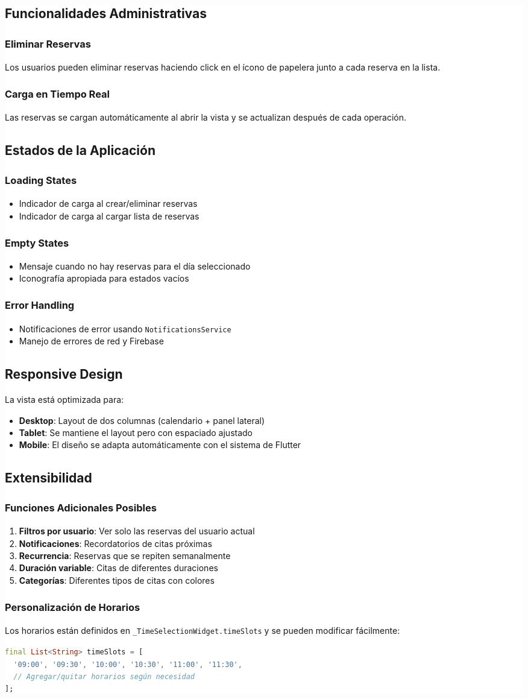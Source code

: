 ## Funcionalidades Administrativas

### Eliminar Reservas
Los usuarios pueden eliminar reservas haciendo click en el ícono de papelera junto a cada reserva en la lista.

### Carga en Tiempo Real
Las reservas se cargan automáticamente al abrir la vista y se actualizan después de cada operación.

## Estados de la Aplicación

### Loading States
- Indicador de carga al crear/eliminar reservas
- Indicador de carga al cargar lista de reservas

### Empty States
- Mensaje cuando no hay reservas para el día seleccionado
- Iconografía apropiada para estados vacíos

### Error Handling
- Notificaciones de error usando `NotificationsService`
- Manejo de errores de red y Firebase

## Responsive Design

La vista está optimizada para:
- **Desktop**: Layout de dos columnas (calendario + panel lateral)
- **Tablet**: Se mantiene el layout pero con espaciado ajustado
- **Mobile**: El diseño se adapta automáticamente con el sistema de Flutter

## Extensibilidad

### Funciones Adicionales Posibles
1. **Filtros por usuario**: Ver solo las reservas del usuario actual
2. **Notificaciones**: Recordatorios de citas próximas
3. **Recurrencia**: Reservas que se repiten semanalmente
4. **Duración variable**: Citas de diferentes duraciones
5. **Categorías**: Diferentes tipos de citas con colores

### Personalización de Horarios
Los horarios están definidos en `_TimeSelectionWidget.timeSlots` y se pueden modificar fácilmente:

```dart
final List<String> timeSlots = [
  '09:00', '09:30', '10:00', '10:30', '11:00', '11:30',
  // Agregar/quitar horarios según necesidad
];
```
